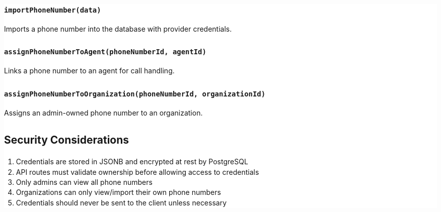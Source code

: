 ### `importPhoneNumber(data)`
Imports a phone number into the database with provider credentials.

### `assignPhoneNumberToAgent(phoneNumberId, agentId)`
Links a phone number to an agent for call handling.

### `assignPhoneNumberToOrganization(phoneNumberId, organizationId)`
Assigns an admin-owned phone number to an organization.

## Security Considerations

1. Credentials are stored in JSONB and encrypted at rest by PostgreSQL
2. API routes must validate ownership before allowing access to credentials
3. Only admins can view all phone numbers
4. Organizations can only view/import their own phone numbers
5. Credentials should never be sent to the client unless necessary

